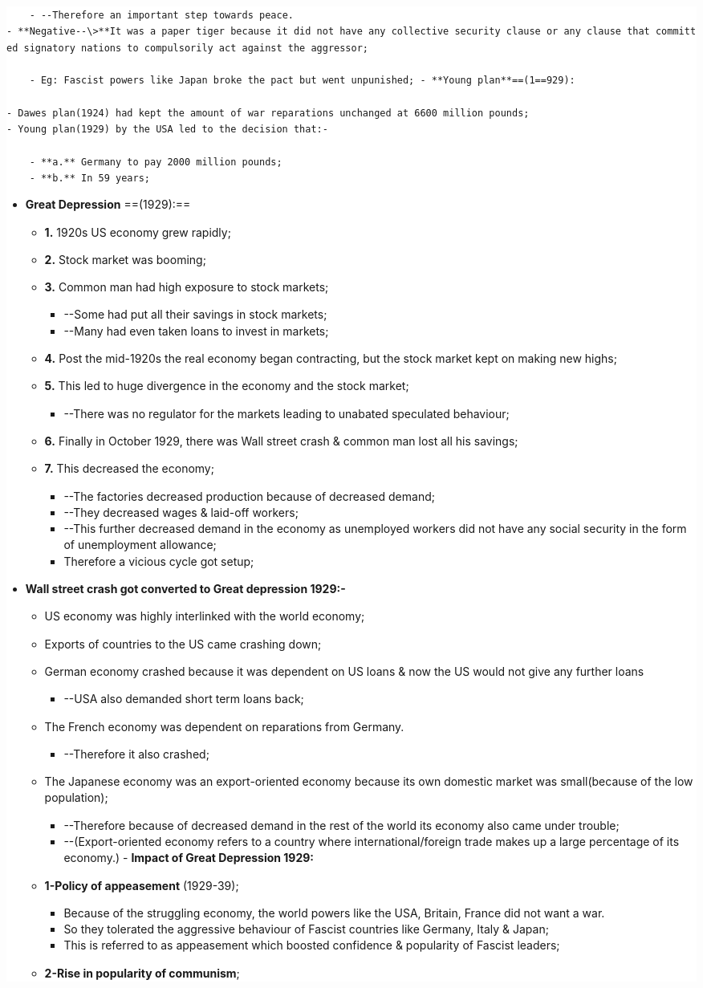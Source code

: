         - --Therefore an important step towards peace.
    - **Negative--\>**It was a paper tiger because it did not have any collective security clause or any clause that committed signatory nations to compulsorily act against the aggressor;
        
        - Eg: Fascist powers like Japan broke the pact but went unpunished; - **Young plan**==(1==929):
    
    - Dawes plan(1924) had kept the amount of war reparations unchanged at 6600 million pounds;
    - Young plan(1929) by the USA led to the decision that:-
        
        - **a.** Germany to pay 2000 million pounds;
        - **b.** In 59 years;
 - **Great Depression** ==(1929):==
    
    - **1.** 1920s US economy grew rapidly;
    - **2.** Stock market was booming;
    - **3.** Common man had high exposure to stock markets;
        
        - --Some had put all their savings in stock markets;
        - --Many had even taken loans to invest in markets;
    - **4.** Post the mid-1920s the real economy began contracting, but the stock market kept on making new highs;
    - **5.** This led to huge divergence in the economy and the stock market;
        
        - --There was no regulator for the markets leading to unabated speculated behaviour;
    - **6.** Finally in October 1929, there was Wall street crash & common man lost all his savings;
    - **7.** This decreased the economy;
        
        - --The factories decreased production because of decreased demand;
        - --They decreased wages & laid-off workers;
        - --This further decreased demand in the economy as unemployed workers did not have any social security in the form of unemployment allowance;
        - Therefore a vicious cycle got setup;

- **Wall street crash got converted to Great depression 1929:-**
    
    - US economy was highly interlinked with the world economy;
    - Exports of countries to the US came crashing down;
    - German economy crashed because it was dependent on US loans & now the US would not give any further loans
        
        - --USA also demanded short term loans back;
    - The French economy was dependent on reparations from Germany.
        
        - --Therefore it also crashed; 
    - The Japanese economy was an export-oriented economy because its own domestic market was small(because of the low population);
        
        - --Therefore because of decreased demand in the rest of the world its economy also came under trouble;
        - --(Export-oriented economy refers to a country where international/foreign trade makes up a large percentage of its economy.) - **Impact of Great Depression 1929:**
    
    - **1-Policy of appeasement** (1929-39);
        
        - Because of the struggling economy, the world powers like the USA, Britain, France did not want a war.
        - So they tolerated the aggressive behaviour of Fascist countries like Germany, Italy & Japan;
        - This is referred to as appeasement which boosted confidence & popularity of Fascist leaders;
    - **2-Rise in popularity of communism**;
        